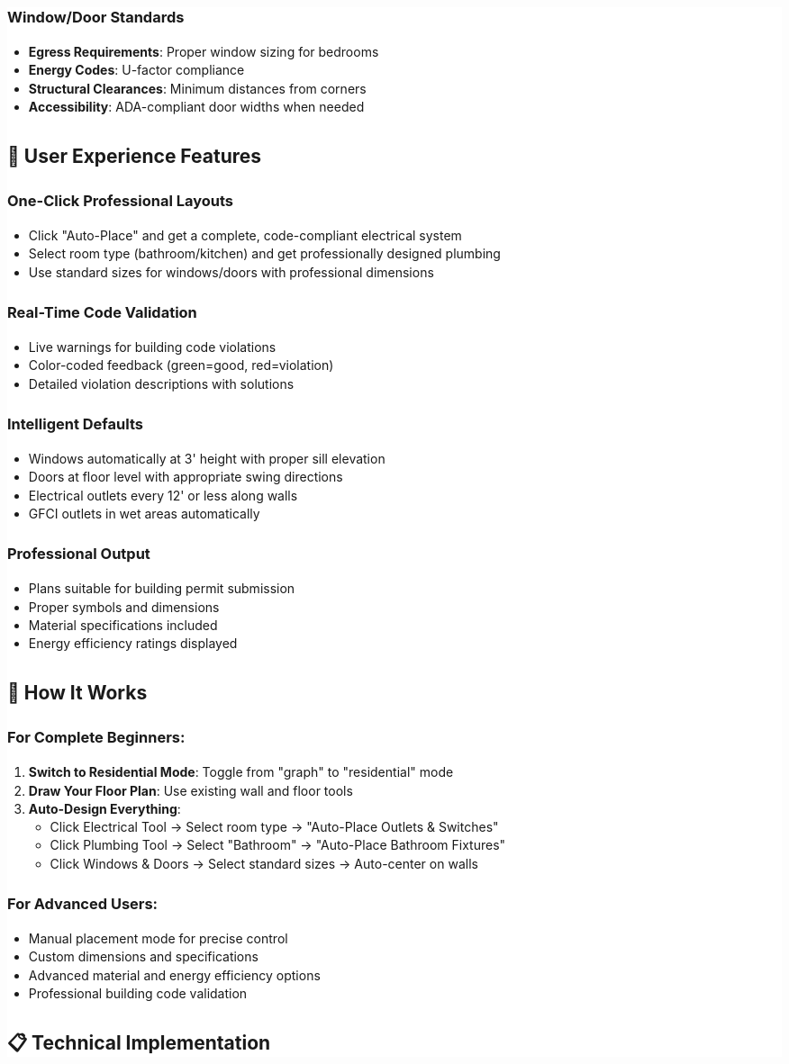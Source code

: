### Window/Door Standards
- **Egress Requirements**: Proper window sizing for bedrooms
- **Energy Codes**: U-factor compliance
- **Structural Clearances**: Minimum distances from corners
- **Accessibility**: ADA-compliant door widths when needed

## 🎯 User Experience Features

### **One-Click Professional Layouts**
- Click "Auto-Place" and get a complete, code-compliant electrical system
- Select room type (bathroom/kitchen) and get professionally designed plumbing
- Use standard sizes for windows/doors with professional dimensions

### **Real-Time Code Validation**
- Live warnings for building code violations
- Color-coded feedback (green=good, red=violation)
- Detailed violation descriptions with solutions

### **Intelligent Defaults**
- Windows automatically at 3' height with proper sill elevation
- Doors at floor level with appropriate swing directions
- Electrical outlets every 12' or less along walls
- GFCI outlets in wet areas automatically

### **Professional Output**
- Plans suitable for building permit submission
- Proper symbols and dimensions
- Material specifications included
- Energy efficiency ratings displayed

## 🚀 How It Works

### **For Complete Beginners:**
1. **Switch to Residential Mode**: Toggle from "graph" to "residential" mode
2. **Draw Your Floor Plan**: Use existing wall and floor tools
3. **Auto-Design Everything**:
   - Click Electrical Tool → Select room type → "Auto-Place Outlets & Switches"
   - Click Plumbing Tool → Select "Bathroom" → "Auto-Place Bathroom Fixtures"
   - Click Windows & Doors → Select standard sizes → Auto-center on walls

### **For Advanced Users:**
- Manual placement mode for precise control
- Custom dimensions and specifications
- Advanced material and energy efficiency options
- Professional building code validation

## 📋 Technical Implementation
